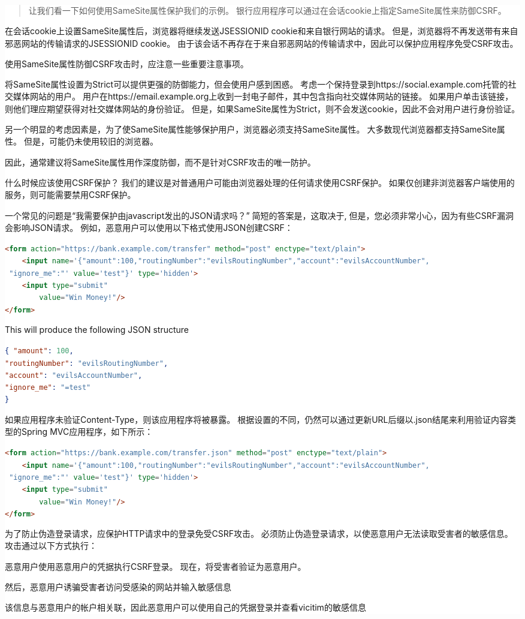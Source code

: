 > 让我们看一下如何使用SameSite属性保护我们的示例。 银行应用程序可以通过在会话cookie上指定SameSite属性来防御CSRF。

在会话cookie上设置SameSite属性后，浏览器将继续发送JSESSIONID cookie和来自银行网站的请求。 但是，浏览器将不再发送带有来自邪恶网站的传输请求的JSESSIONID cookie。 由于该会话不再存在于来自邪恶网站的传输请求中，因此可以保护应用程序免受CSRF攻击。

使用SameSite属性防御CSRF攻击时，应注意一些重要注意事项。

将SameSite属性设置为Strict可以提供更强的防御能力，但会使用户感到困惑。 考虑一个保持登录到https://social.example.com托管的社交媒体网站的用户。 用户在https://email.example.org上收到一封电子邮件，其中包含指向社交媒体网站的链接。 如果用户单击该链接，则他们理应期望获得对社交媒体网站的身份验证。 但是，如果SameSite属性为Strict，则不会发送cookie，因此不会对用户进行身份验证。

另一个明显的考虑因素是，为了使SameSite属性能够保护用户，浏览器必须支持SameSite属性。 大多数现代浏览器都支持SameSite属性。 但是，可能仍未使用较旧的浏览器。

因此，通常建议将SameSite属性用作深度防御，而不是针对CSRF攻击的唯一防护。

什么时候应该使用CSRF保护？ 我们的建议是对普通用户可能由浏览器处理的任何请求使用CSRF保护。 如果仅创建非浏览器客户端使用的服务，则可能需要禁用CSRF保护。

一个常见的问题是“我需要保护由javascript发出的JSON请求吗？” 简短的答案是，这取决于, 但是，您必须非常小心，因为有些CSRF漏洞会影响JSON请求。 例如，恶意用户可以使用以下格式使用JSON创建CSRF：

```html
<form action="https://bank.example.com/transfer" method="post" enctype="text/plain">
    <input name='{"amount":100,"routingNumber":"evilsRoutingNumber","account":"evilsAccountNumber",
 "ignore_me":"' value='test"}' type='hidden'>
    <input type="submit"
        value="Win Money!"/>
</form>

```

This will produce the following JSON structure

```json
{ "amount": 100,
"routingNumber": "evilsRoutingNumber",
"account": "evilsAccountNumber",
"ignore_me": "=test"
}

```

如果应用程序未验证Content-Type，则该应用程序将被暴露。 根据设置的不同，仍然可以通过更新URL后缀以.json结尾来利用验证内容类型的Spring MVC应用程序，如下所示：

```html
<form action="https://bank.example.com/transfer.json" method="post" enctype="text/plain">
    <input name='{"amount":100,"routingNumber":"evilsRoutingNumber","account":"evilsAccountNumber",
 "ignore_me":"' value='test"}' type='hidden'>
    <input type="submit"
        value="Win Money!"/>
</form>
```

为了防止伪造登录请求，应保护HTTP请求中的登录免受CSRF攻击。 必须防止伪造登录请求，以使恶意用户无法读取受害者的敏感信息。 攻击通过以下方式执行：

恶意用户使用恶意用户的凭据执行CSRF登录。 现在，将受害者验证为恶意用户。

然后，恶意用户诱骗受害者访问受感染的网站并输入敏感信息

该信息与恶意用户的帐户相关联，因此恶意用户可以使用自己的凭据登录并查看vicitim的敏感信息
